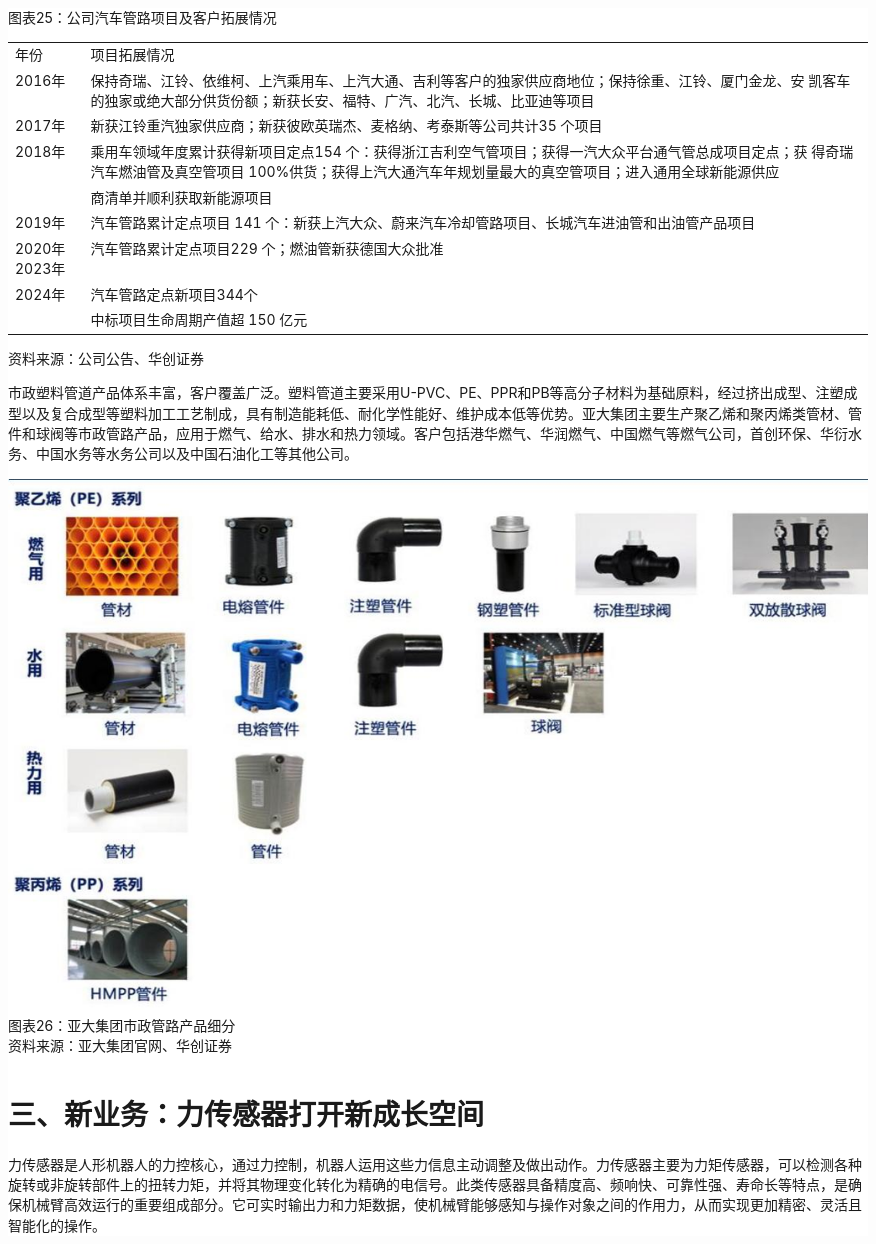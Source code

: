 图表25：公司汽车管路项目及客户拓展情况  

<table><tr><td>年份</td><td>项目拓展情况</td></tr><tr><td>2016年</td><td>保持奇瑞、江铃、依维柯、上汽乘用车、上汽大通、吉利等客户的独家供应商地位；保持徐重、江铃、厦门金龙、安 凯客车的独家或绝大部分供货份额；新获长安、福特、广汽、北汽、长城、比亚迪等项目</td></tr><tr><td>2017年</td><td>新获江铃重汽独家供应商；新获彼欧英瑞杰、麦格纳、考泰斯等公司共计35 个项目</td></tr><tr><td>2018年</td><td>乘用车领域年度累计获得新项目定点154 个：获得浙江吉利空气管项目；获得一汽大众平台通气管总成项目定点；获 得奇瑞汽车燃油管及真空管项目 100%供货；获得上汽大通汽车年规划量最大的真空管项目；进入通用全球新能源供应</td></tr><tr><td></td><td>商清单并顺利获取新能源项目</td></tr><tr><td>2019年</td><td>汽车管路累计定点项目 141 个：新获上汽大众、蔚来汽车冷却管路项目、长城汽车进油管和出油管产品项目</td></tr><tr><td>2020年 2023年</td><td>汽车管路累计定点项目229 个；燃油管新获德国大众批准</td></tr><tr><td>2024年</td><td>汽车管路定点新项目344个</td></tr><tr><td></td><td>中标项目生命周期产值超 150 亿元</td></tr></table>

资料来源：公司公告、华创证券

市政塑料管道产品体系丰富，客户覆盖广泛。塑料管道主要采用U-PVC、PE、PPR和PB等高分子材料为基础原料，经过挤出成型、注塑成型以及复合成型等塑料加工工艺制成，具有制造能耗低、耐化学性能好、维护成本低等优势。亚大集团主要生产聚乙烯和聚丙烯类管材、管件和球阀等市政管路产品，应用于燃气、给水、排水和热力领域。客户包括港华燃气、华润燃气、中国燃气等燃气公司，首创环保、华衍水务、中国水务等水务公司以及中国石油化工等其他公司。

![](images/6fc0d4d2573f23e8851de474ca23de254cf8ff91939613111e40796817ec68f8.jpg)  
图表26：亚大集团市政管路产品细分  
资料来源：亚大集团官网、华创证券

# 三、新业务：力传感器打开新成长空间

力传感器是人形机器人的力控核心，通过力控制，机器人运用这些力信息主动调整及做出动作。力传感器主要为力矩传感器，可以检测各种旋转或非旋转部件上的扭转力矩，并将其物理变化转化为精确的电信号。此类传感器具备精度高、频响快、可靠性强、寿命长等特点，是确保机械臂高效运行的重要组成部分。它可实时输出力和力矩数据，使机械臂能够感知与操作对象之间的作用力，从而实现更加精密、灵活且智能化的操作。
